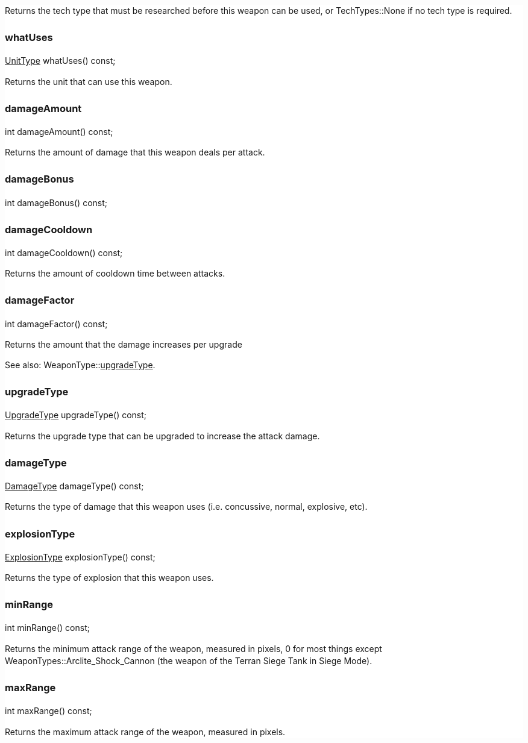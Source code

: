 Returns the tech type that must be researched before this weapon can be used, or TechTypes::None if no tech type is required.

### whatUses ###
[UnitType](UnitType.md) whatUses() const;

Returns the unit that can use this weapon.

### damageAmount ###
int damageAmount() const;

Returns the amount of damage that this weapon deals per attack.

### damageBonus ###
int damageBonus() const;

### damageCooldown ###
int damageCooldown() const;

Returns the amount of cooldown time between attacks.

### damageFactor ###
int damageFactor() const;

Returns the amount that the damage increases per upgrade

See also: WeaponType::[upgradeType](#upgradeType.md).

### upgradeType ###
[UpgradeType](UpgradeType.md) upgradeType() const;

Returns the upgrade type that can be upgraded to increase the attack damage.

### damageType ###
[DamageType](DamageType.md) damageType() const;

Returns the type of damage that this weapon uses (i.e. concussive, normal, explosive, etc).

### explosionType ###
[ExplosionType](ExplosionType.md) explosionType() const;

Returns the type of explosion that this weapon uses.

### minRange ###
int minRange() const;

Returns the minimum attack range of the weapon, measured in pixels, 0 for most things except WeaponTypes::Arclite\_Shock\_Cannon (the weapon of the Terran Siege Tank in Siege Mode).

### maxRange ###
int maxRange() const;

Returns the maximum attack range of the weapon, measured in pixels.
